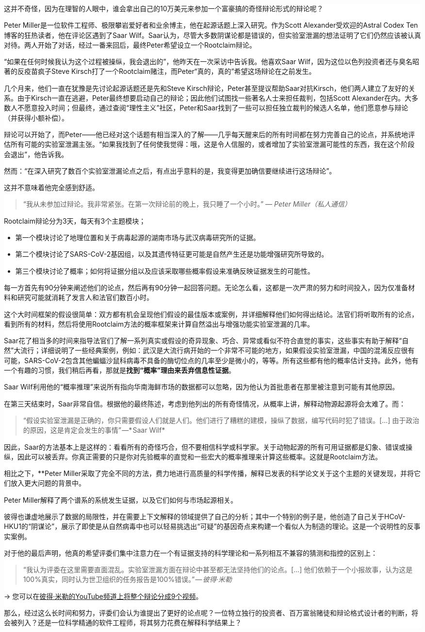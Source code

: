 这并不奇怪，因为在理智的人眼中，谁会拿出自己的10万美元来参加一个富豪搞的奇怪辩论形式的辩论呢？

Peter Miller是一位软件工程师、极限攀岩爱好者和业余博主，他在起源话题上深入研究。作为Scott Alexander受欢迎的Astral Codex Ten博客的狂热读者，他在评论区遇到了Saar Wilf。Saar认为，尽管大多数阴谋论都是错误的，但实验室泄漏的想法证明了它们仍然应该被认真对待。两人开始了对话，经过一番来回后，最终Peter希望设立一个Rootclaim辩论。

“如果在任何时候我认为这个过程被操纵，我会退出的”，他昨天在一次采访中告诉我。他喜欢Saar Wilf，因为这位以色列投资者还与臭名昭著的反疫苗疯子Steve Kirsch打了一个Rootclaim赌注，而Peter“真的，真的”希望这场辩论在之前发生。

几个月来，他们一直在犹豫是先讨论起源话题还是先和Steve Kirsch辩论，Peter甚至提议帮助Saar对抗Kirsch，他们两人建立了友好的关系。由于Kirsch一直在逃避，Peter最终想要启动自己的辩论；因此他们试图找一些著名人士来担任裁判，包括Scott Alexander在内。大多数人不愿意投入时间；但最终，通过查阅“理性主义”社区，Peter和Saar找到了一些可以担任独立裁判的候选人名单，他们愿意参与辩论（并获得小额补偿）。

辩论可以开始了，而Peter——他已经对这个话题有相当深入的了解——几乎每天醒来后的所有时间都在努力完善自己的论点，并系统地评估所有可能的实验室泄漏主张。“如果我找到了任何使我觉得：哦，这是令人信服的，或者增加了实验室泄漏可能性的东西，我在这个阶段会退出”，他告诉我。

然而：“在深入研究了数百个实验室泄漏论点之后，有点出乎意料的是，我变得更加确信要继续进行这场辩论”。

这并不意味着他完全感到舒适。

> “我从未参加过辩论。我非常紧张。在第一次辩论前的晚上，我只睡了一个小时。” — *Peter Miller（私人通信）*

Rootclaim辩论分为3天，每天有3个主题模块；

+   第一个模块讨论了地理位置和关于病毒起源的湖南市场与武汉病毒研究所的证据。

+   第二个模块讨论了SARS-CoV-2基因组，以及其遗传特征更可能是自然产生还是功能增强研究所导致的。

+   第三个模块讨论了概率；如何将证据分组以及应该采取哪些概率假设来准确反映证据发生的可能性。

每一方首先有90分钟来阐述他们的论点，然后再有90分钟一起回答问题。无论怎么看，这都是一次严肃的努力和时间投入，因为仅准备材料和研究可能就消耗了发言人和法官们数百小时。

这个大时间框架的假设很简单：双方都有机会呈现他们假设的最佳版本或案例，并详细解释他们如何得出结论。法官们将听取所有的论点，看到所有的材料，然后将使用Rootclaim方法的概率框架来计算自然溢出与增强功能实验室泄漏的几率。

Saar花了相当多的时间来指导法官们了解一系列真实或假设的奇异现象、巧合、异常或看似不符合直觉的事实，这些事实有助于解释“自然”大流行；详细说明了一些经典案例，例如：武汉是大流行病开始的一个非常不可能的地方，如果假设实验室泄漏，中国的混淆反应很有可能，SARS-CoV-2包含其他蝙蝠沙鼠科病毒不具备的酶切位点的几率至少是微小的，等等。所有这些都有他的概率估计支持。此外，他有一个有趣的习惯，我们稍后再看，那就是**找到“概率”理由来丢弃信息性证据**。

Saar Wilf利用他的“概率推理”来说所有指向华南海鲜市场的数据都可以忽略，因为他认为首批患者在那里被注意到可能有其他原因。

在第三天结束时，Saar非常自信。根据他的最终陈述，考虑到他列出的所有奇怪情况，从概率上讲，解释动物源起源将会太难了。而：

> “假设实验室泄漏是正确的，你只需要假设人们就是人们。他们进行了糟糕的建模，操纵了数据，编写代码时犯了错误。[…] 由于政治的原因，这是肯定会发生的事情” —* Saar Wilf*

因此，Saar的方法基本上是这样的：看看所有的奇怪巧合，但不要相信科学或科学家。关于动物起源的所有可用证据都是幻象、错误或操纵，因此可以被丢弃。你真正需要的只是你对先验概率的直觉和一些宏大的概率推理来计算这些概率。这就是Rootclaim方法。

相比之下，**Peter Miller采取了完全不同的方法，费力地进行高质量的科学传播，解释已发表的科学论文关于这个主题的关键发现，并将它们放入更大问题的背景中。

Peter Miller解释了两个谱系的系统发生证据，以及它们如何与市场起源相关。

彼得也谦虚地展示了数据的局限性，并在需要上下文解释的领域提供了自己的分析；其中一个特别的例子是，他创造了自己关于HCoV-HKU1的“阴谋论”，展示了即使是从自然病毒中也可以轻易挑选出“可疑”的基因奇点来构建一个看似人为制造的理论。这是一个说明性的反事实案例。

对于他的最后声明，他真的希望评委们集中注意力在一个有证据支持的科学理论和一系列相互不兼容的猜测和指控的区别上：

> “我认为评委在这里需要直面混乱。实验室泄漏方面在辩论中甚至都无法坚持他们的论点。[…] 他们依赖于一个小报故事，认为这是100%真实，同时认为世卫组织的任务报告是100%错误。” — *彼得·米勒*

→ 您可以在[彼得·米勒的YouTube频道上将整个辩论分成9个视频](https://www.youtube.com/@tgof137/videos)。

那么，经过这么长时间和努力，评委们会认为谁提出了更好的论点呢？一位特立独行的投资者、百万富翁赌徒和辩论格式设计者的判断，将会被列入？还是一位科学精通的软件工程师，将其努力花费在解释科学结果上？
